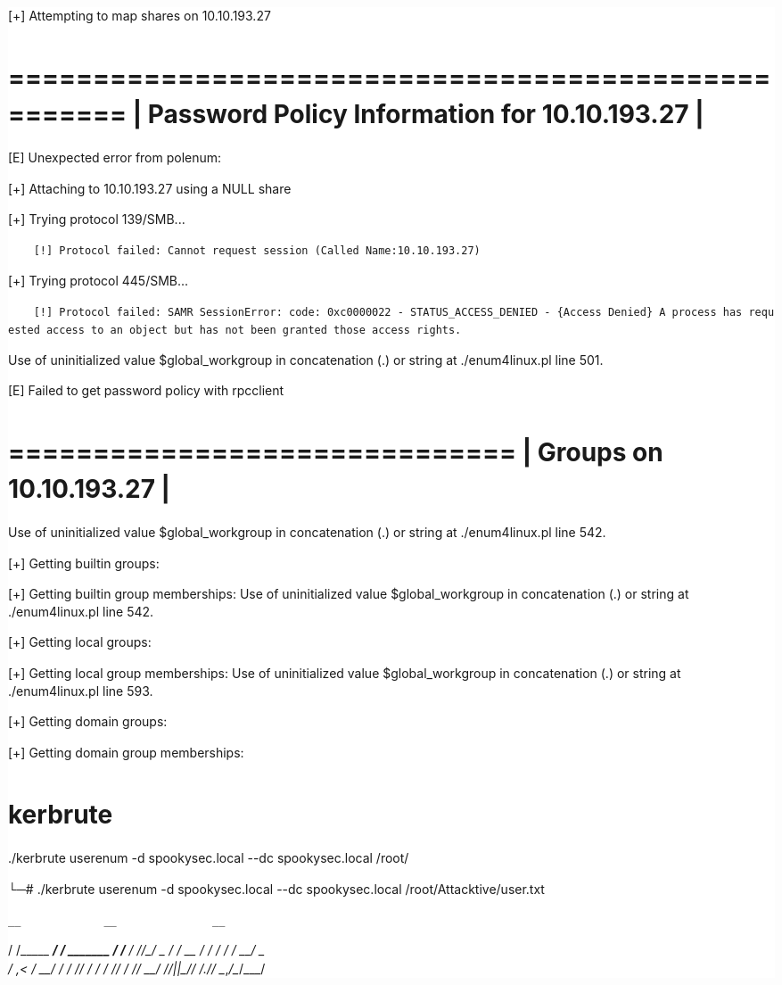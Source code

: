 [+] Attempting to map shares on 10.10.193.27

 ==================================================== 
|    Password Policy Information for 10.10.193.27    |
 ==================================================== 
[E] Unexpected error from polenum:


[+] Attaching to 10.10.193.27 using a NULL share

[+] Trying protocol 139/SMB...

        [!] Protocol failed: Cannot request session (Called Name:10.10.193.27)

[+] Trying protocol 445/SMB...

        [!] Protocol failed: SAMR SessionError: code: 0xc0000022 - STATUS_ACCESS_DENIED - {Access Denied} A process has requested access to an object but has not been granted those access rights.

Use of uninitialized value $global_workgroup in concatenation (.) or string at ./enum4linux.pl line 501.

[E] Failed to get password policy with rpcclient


 ============================== 
|    Groups on 10.10.193.27    |
 ============================== 
Use of uninitialized value $global_workgroup in concatenation (.) or string at ./enum4linux.pl line 542.

[+] Getting builtin groups:

[+] Getting builtin group memberships:
Use of uninitialized value $global_workgroup in concatenation (.) or string at ./enum4linux.pl line 542.

[+] Getting local groups:

[+] Getting local group memberships:
Use of uninitialized value $global_workgroup in concatenation (.) or string at ./enum4linux.pl line 593.

[+] Getting domain groups:

[+] Getting domain group memberships:


# kerbrute
./kerbrute userenum -d spookysec.local  --dc spookysec.local /root/

└─#  ./kerbrute userenum -d spookysec.local  --dc spookysec.local /root/Attacktive/user.txt

    __             __               __     
   / /_____  _____/ /_  _______  __/ /____ 
  / //_/ _ \/ ___/ __ \/ ___/ / / / __/ _ \
 / ,< /  __/ /  / /_/ / /  / /_/ / /_/  __/
/_/|_|\___/_/  /_.___/_/   \__,_/\__/\___/                                        
